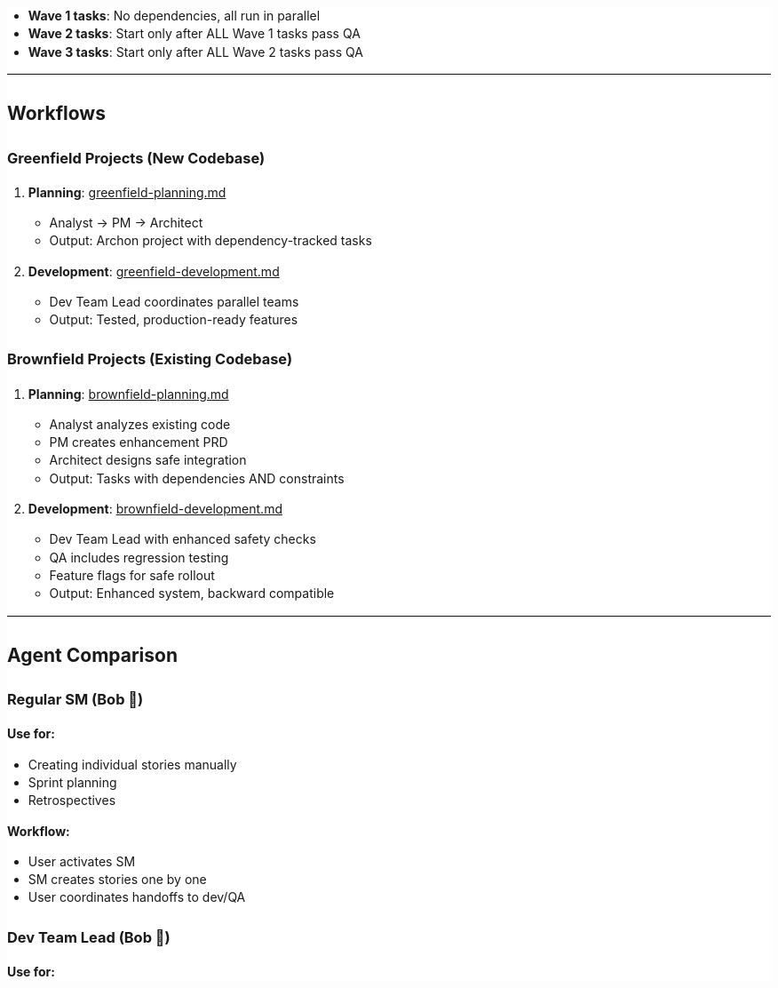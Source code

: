 - **Wave 1 tasks**: No dependencies, all run in parallel
- **Wave 2 tasks**: Start only after ALL Wave 1 tasks pass QA
- **Wave 3 tasks**: Start only after ALL Wave 2 tasks pass QA

---

## Workflows

### Greenfield Projects (New Codebase)

1. **Planning**: [greenfield-planning.md](workflows/greenfield-planning.md)
   - Analyst → PM → Architect
   - Output: Archon project with dependency-tracked tasks

2. **Development**: [greenfield-development.md](workflows/greenfield-development.md)
   - Dev Team Lead coordinates parallel teams
   - Output: Tested, production-ready features

### Brownfield Projects (Existing Codebase)

1. **Planning**: [brownfield-planning.md](workflows/brownfield-planning.md)
   - Analyst analyzes existing code
   - PM creates enhancement PRD
   - Architect designs safe integration
   - Output: Tasks with dependencies AND constraints

2. **Development**: [brownfield-development.md](workflows/brownfield-development.md)
   - Dev Team Lead with enhanced safety checks
   - QA includes regression testing
   - Feature flags for safe rollout
   - Output: Enhanced system, backward compatible

---

## Agent Comparison

### Regular SM (Bob 🏃)

**Use for:**

- Creating individual stories manually
- Sprint planning
- Retrospectives

**Workflow:**

- User activates SM
- SM creates stories one by one
- User coordinates handoffs to dev/QA

### Dev Team Lead (Bob 🎯)

**Use for:**
